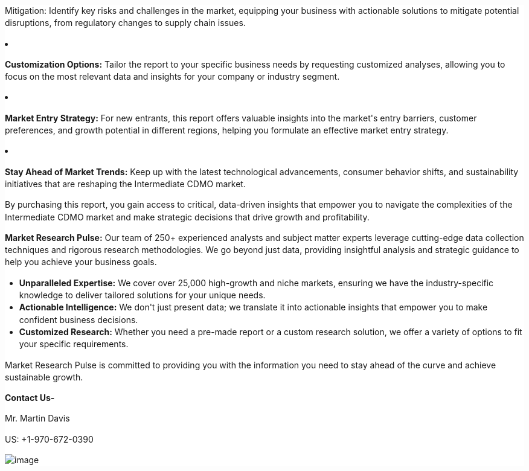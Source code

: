 Mitigation:</strong> Identify key risks and challenges in the market, equipping your business with actionable solutions to mitigate potential disruptions, from regulatory changes to supply chain issues.</p></li><li><p><strong>Customization Options:</strong> Tailor the report to your specific business needs by requesting customized analyses, allowing you to focus on the most relevant data and insights for your company or industry segment.</p></li><li><p><strong>Market Entry Strategy:</strong> For new entrants, this report offers valuable insights into the market's entry barriers, customer preferences, and growth potential in different regions, helping you formulate an effective market entry strategy.</p></li><li><p><strong>Stay Ahead of Market Trends:</strong> Keep up with the latest technological advancements, consumer behavior shifts, and sustainability initiatives that are reshaping the Intermediate CDMO market.</p></li></ol><p>By purchasing this report, you gain access to critical, data-driven insights that empower you to navigate the complexities of the Intermediate CDMO market and make strategic decisions that drive growth and profitability.</p><p><strong>Market Research Pulse:</strong>&nbsp;Our team of 250+ experienced analysts and subject matter experts leverage cutting-edge data collection techniques and rigorous research methodologies. We go beyond just data, providing insightful analysis and strategic guidance to help you achieve your business goals.</p><ul><li><strong>Unparalleled Expertise:</strong>&nbsp;We cover over 25,000 high-growth and niche markets, ensuring we have the industry-specific knowledge to deliver tailored solutions for your unique needs.</li><li><strong>Actionable Intelligence:</strong>&nbsp;We don't just present data; we translate it into actionable insights that empower you to make confident business decisions.</li><li><strong>Customized Research:</strong>&nbsp;Whether you need a pre-made report or a custom research solution, we offer a variety of options to fit your specific requirements.</li></ul><p>Market Research Pulse is committed to providing you with the information you need to stay ahead of the curve and achieve sustainable growth.</p><p><strong>Contact Us-</strong></p><p>Mr. Martin Davis</p><p>US: +1-970-672-0390</p>
![image](https://github.com/user-attachments/assets/57cf0b7d-96c2-4f7e-8f18-7821d3279c3b)
